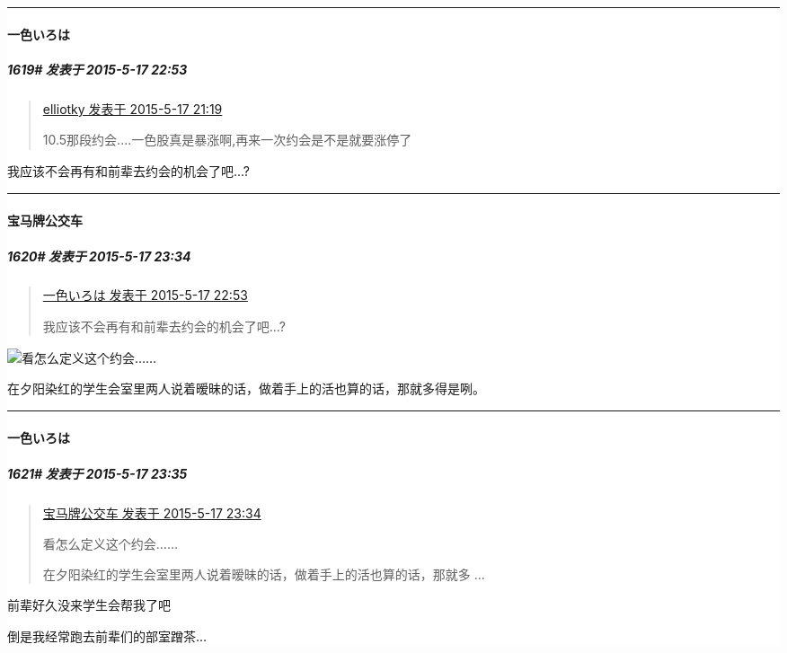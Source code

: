 





*****

####  一色いろは  
##### 1619#       发表于 2015-5-17 22:53



<blockquote><a href="httphttps://bbs.saraba1st.com/2b/forum.php?mod=redirect&amp;goto=findpost&amp;pid=28982455&amp;ptid=1108194" target="_blank">elliotky 发表于 2015-5-17 21:19</a>

10.5那段约会....一色股真是暴涨啊,再来一次约会是不是就要涨停了</blockquote>
我应该不会再有和前辈去约会的机会了吧...?







*****

####  宝马牌公交车  
##### 1620#       发表于 2015-5-17 23:34



<blockquote><a href="httphttps://bbs.saraba1st.com/2b/forum.php?mod=redirect&amp;goto=findpost&amp;pid=28983409&amp;ptid=1108194" target="_blank">一色いろは 发表于 2015-5-17 22:53</a>

我应该不会再有和前辈去约会的机会了吧...?</blockquote>
<img src="https://static.saraba1st.com/image/smiley/face/91.gif" referrerpolicy="no-referrer">看怎么定义这个约会……

在夕阳染红的学生会室里两人说着暧昧的话，做着手上的活也算的话，那就多得是咧。







*****

####  一色いろは  
##### 1621#       发表于 2015-5-17 23:35



<blockquote><a href="httphttps://bbs.saraba1st.com/2b/forum.php?mod=redirect&amp;goto=findpost&amp;pid=28983853&amp;ptid=1108194" target="_blank">宝马牌公交车 发表于 2015-5-17 23:34</a>

看怎么定义这个约会……

在夕阳染红的学生会室里两人说着暧昧的话，做着手上的活也算的话，那就多 ...</blockquote>
前辈好久没来学生会帮我了吧

倒是我经常跑去前辈们的部室蹭茶...




